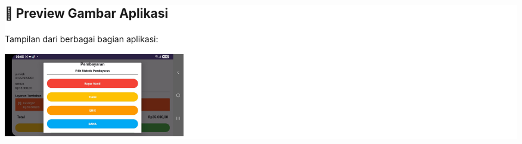 <h2>📸 Preview Gambar Aplikasi</h2>

<p>Tampilan dari berbagai bagian aplikasi:</p>

<img src="app/src/main/res/drawable/picture/WhatsApp%20Image%202025-06-10%20at%2009.08.28%20%281%29.jpeg" alt="Screenshot" width="300"/>